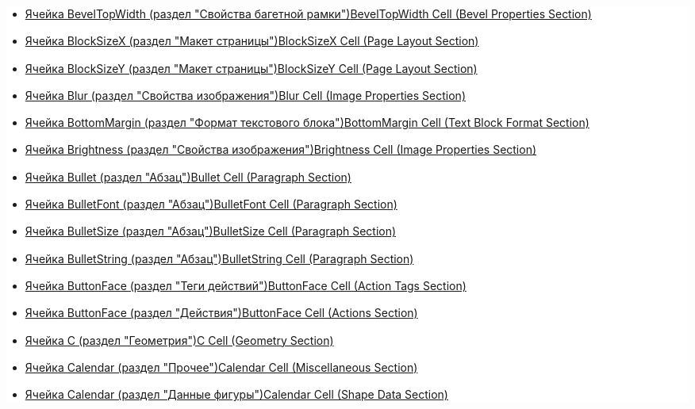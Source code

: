 - [<span data-ttu-id="c8d72-141">Ячейка BevelTopWidth (раздел "Свойства багетной рамки")</span><span class="sxs-lookup"><span data-stu-id="c8d72-141">BevelTopWidth Cell (Bevel Properties Section)</span></span>](beveltopwidth-cell-bevel-properties-section.md)
    
- [<span data-ttu-id="c8d72-142">Ячейка BlockSizeX (раздел "Макет страницы")</span><span class="sxs-lookup"><span data-stu-id="c8d72-142">BlockSizeX Cell (Page Layout Section)</span></span>](blocksizex-cell-page-layout-section.md)
    
- [<span data-ttu-id="c8d72-143">Ячейка BlockSizeY (раздел "Макет страницы")</span><span class="sxs-lookup"><span data-stu-id="c8d72-143">BlockSizeY Cell (Page Layout Section)</span></span>](blocksizey-cell-page-layout-section.md)
    
- [<span data-ttu-id="c8d72-144">Ячейка Blur (раздел "Свойства изображения")</span><span class="sxs-lookup"><span data-stu-id="c8d72-144">Blur Cell (Image Properties Section)</span></span>](blur-cell-image-properties-section.md)
    
- [<span data-ttu-id="c8d72-145">Ячейка BottomMargin (раздел "Формат текстового блока")</span><span class="sxs-lookup"><span data-stu-id="c8d72-145">BottomMargin Cell (Text Block Format Section)</span></span>](bottommargin-cell-text-block-format-section.md)
    
- [<span data-ttu-id="c8d72-146">Ячейка Brightness (раздел "Свойства изображения")</span><span class="sxs-lookup"><span data-stu-id="c8d72-146">Brightness Cell (Image Properties Section)</span></span>](brightness-cell-image-properties-section.md)
    
- [<span data-ttu-id="c8d72-147">Ячейка Bullet (раздел "Абзац")</span><span class="sxs-lookup"><span data-stu-id="c8d72-147">Bullet Cell (Paragraph Section)</span></span>](bullet-cell-paragraph-section.md)
    
- [<span data-ttu-id="c8d72-148">Ячейка BulletFont (раздел "Абзац")</span><span class="sxs-lookup"><span data-stu-id="c8d72-148">BulletFont Cell (Paragraph Section)</span></span>](bulletfont-cell-paragraph-section.md)
    
- [<span data-ttu-id="c8d72-149">Ячейка BulletSize (раздел "Абзац")</span><span class="sxs-lookup"><span data-stu-id="c8d72-149">BulletSize Cell (Paragraph Section)</span></span>](bulletsize-cell-paragraph-section.md)
    
- [<span data-ttu-id="c8d72-150">Ячейка BulletString (раздел "Абзац")</span><span class="sxs-lookup"><span data-stu-id="c8d72-150">BulletString Cell (Paragraph Section)</span></span>](bulletstring-cell-paragraph-section.md)
    
- [<span data-ttu-id="c8d72-151">Ячейка ButtonFace (раздел "Теги действий")</span><span class="sxs-lookup"><span data-stu-id="c8d72-151">ButtonFace Cell (Action Tags Section)</span></span>](buttonface-cell-action-tags-section.md)
    
- [<span data-ttu-id="c8d72-152">Ячейка ButtonFace (раздел "Действия")</span><span class="sxs-lookup"><span data-stu-id="c8d72-152">ButtonFace Cell (Actions Section)</span></span>](buttonface-cell-actions-section.md)
    
- [<span data-ttu-id="c8d72-153">Ячейка C (раздел "Геометрия")</span><span class="sxs-lookup"><span data-stu-id="c8d72-153">C Cell (Geometry Section)</span></span>](c-cell-geometry-section.md)
    
- [<span data-ttu-id="c8d72-154">Ячейка Calendar (раздел "Прочее")</span><span class="sxs-lookup"><span data-stu-id="c8d72-154">Calendar Cell (Miscellaneous Section)</span></span>](calendar-cell-miscellaneous-section.md)
    
- [<span data-ttu-id="c8d72-155">Ячейка Calendar (раздел "Данные фигуры")</span><span class="sxs-lookup"><span data-stu-id="c8d72-155">Calendar Cell (Shape Data Section)</span></span>](calendar-cell-shape-data-section.md)
    
